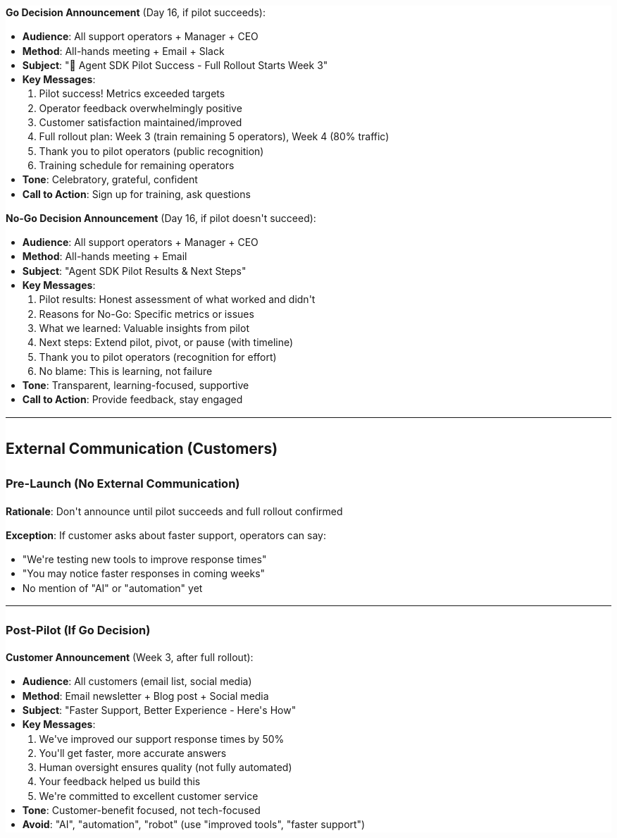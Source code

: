**Go Decision Announcement** (Day 16, if pilot succeeds):
- **Audience**: All support operators + Manager + CEO
- **Method**: All-hands meeting + Email + Slack
- **Subject**: "🎉 Agent SDK Pilot Success - Full Rollout Starts Week 3"
- **Key Messages**:
  1. Pilot success! Metrics exceeded targets
  2. Operator feedback overwhelmingly positive
  3. Customer satisfaction maintained/improved
  4. Full rollout plan: Week 3 (train remaining 5 operators), Week 4 (80% traffic)
  5. Thank you to pilot operators (public recognition)
  6. Training schedule for remaining operators
- **Tone**: Celebratory, grateful, confident
- **Call to Action**: Sign up for training, ask questions

**No-Go Decision Announcement** (Day 16, if pilot doesn't succeed):
- **Audience**: All support operators + Manager + CEO
- **Method**: All-hands meeting + Email
- **Subject**: "Agent SDK Pilot Results & Next Steps"
- **Key Messages**:
  1. Pilot results: Honest assessment of what worked and didn't
  2. Reasons for No-Go: Specific metrics or issues
  3. What we learned: Valuable insights from pilot
  4. Next steps: Extend pilot, pivot, or pause (with timeline)
  5. Thank you to pilot operators (recognition for effort)
  6. No blame: This is learning, not failure
- **Tone**: Transparent, learning-focused, supportive
- **Call to Action**: Provide feedback, stay engaged

---

## External Communication (Customers)

### Pre-Launch (No External Communication)

**Rationale**: Don't announce until pilot succeeds and full rollout confirmed

**Exception**: If customer asks about faster support, operators can say:
- "We're testing new tools to improve response times"
- "You may notice faster responses in coming weeks"
- No mention of "AI" or "automation" yet

---

### Post-Pilot (If Go Decision)

**Customer Announcement** (Week 3, after full rollout):
- **Audience**: All customers (email list, social media)
- **Method**: Email newsletter + Blog post + Social media
- **Subject**: "Faster Support, Better Experience - Here's How"
- **Key Messages**:
  1. We've improved our support response times by 50%
  2. You'll get faster, more accurate answers
  3. Human oversight ensures quality (not fully automated)
  4. Your feedback helped us build this
  5. We're committed to excellent customer service
- **Tone**: Customer-benefit focused, not tech-focused
- **Avoid**: "AI", "automation", "robot" (use "improved tools", "faster support")
